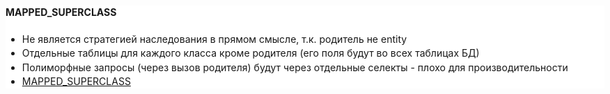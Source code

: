 #### MAPPED_SUPERCLASS
+ Не является стратегией наследования в прямом смысле, т.к. родитель не entity
+ Отдельные таблицы для каждого класса кроме родителя (его поля будут во всех таблицах БД)
+ Полиморфные запросы (через вызов родителя) будут через отдельные селекты - плохо для производительности
+ [MAPPED_SUPERCLASS](/hibertest/mappedsuperclass)
